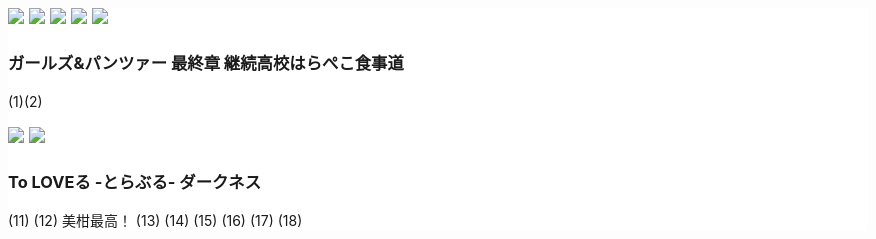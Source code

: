 <a href="https://www.amazon.co.jp/%E3%83%97%E3%83%A9%E3%83%B3%E3%83%80%E3%83%A9-8-%E8%A7%92%E5%B7%9D%E3%82%B3%E3%83%9F%E3%83%83%E3%82%AF%E3%82%B9%E3%83%BB%E3%82%A8%E3%83%BC%E3%82%B9-%E6%B0%B4%E7%84%A1%E6%9C%88-%E3%81%99%E3%81%86/dp/404105995X/ref=as_li_ss_il?s=books&ie=UTF8&qid=1532279752&sr=1-3&keywords=%E3%83%97%E3%83%A9%E3%83%B3%E3%83%80%E3%83%A9&linkCode=li3&tag=infirmaria112-22&linkId=60272bd869e0812d2ea5948d6b1088cb" target="_blank"><img border="0" src="//ws-fe.amazon-adsystem.com/widgets/q?_encoding=UTF8&ASIN=404105995X&Format=_SL250_&ID=AsinImage&MarketPlace=JP&ServiceVersion=20070822&WS=1&tag=infirmaria112-22" ></a><img src="https://ir-jp.amazon-adsystem.com/e/ir?t=infirmaria112-22&l=li3&o=9&a=404105995X" width="1" height="1" border="0" alt="" style="border:none !important; margin:0px !important;" />
<a href="https://www.amazon.co.jp/%E3%83%97%E3%83%A9%E3%83%B3%E3%83%80%E3%83%A9-9-%E8%A7%92%E5%B7%9D%E3%82%B3%E3%83%9F%E3%83%83%E3%82%AF%E3%82%B9%E3%83%BB%E3%82%A8%E3%83%BC%E3%82%B9-%E6%B0%B4%E7%84%A1%E6%9C%88-%E3%81%99%E3%81%86/dp/4041065623/ref=as_li_ss_il?s=books&ie=UTF8&qid=1532279752&sr=1-2&keywords=%E3%83%97%E3%83%A9%E3%83%B3%E3%83%80%E3%83%A9&linkCode=li3&tag=infirmaria112-22&linkId=a844bff0490f1d260e08a27d0720a618" target="_blank"><img border="0" src="//ws-fe.amazon-adsystem.com/widgets/q?_encoding=UTF8&ASIN=4041065623&Format=_SL250_&ID=AsinImage&MarketPlace=JP&ServiceVersion=20070822&WS=1&tag=infirmaria112-22" ></a><img src="https://ir-jp.amazon-adsystem.com/e/ir?t=infirmaria112-22&l=li3&o=9&a=4041065623" width="1" height="1" border="0" alt="" style="border:none !important; margin:0px !important;" />
<a href="https://www.amazon.co.jp/%E3%83%97%E3%83%A9%E3%83%B3%E3%83%80%E3%83%A9-10-%E8%A7%92%E5%B7%9D%E3%82%B3%E3%83%9F%E3%83%83%E3%82%AF%E3%82%B9%E3%83%BB%E3%82%A8%E3%83%BC%E3%82%B9-%E6%B0%B4%E7%84%A1%E6%9C%88-%E3%81%99%E3%81%86/dp/4041070481/ref=as_li_ss_il?s=books&ie=UTF8&qid=1538240408&sr=1-1&keywords=%E3%83%97%E3%83%A9%E3%83%B3%E3%83%80%E3%83%A9+10&linkCode=li3&tag=infirmaria112-22&linkId=82748bc67a8b6e69c92ba561b85bae3c&language=ja_JP" target="_blank"><img border="0" src="//ws-fe.amazon-adsystem.com/widgets/q?_encoding=UTF8&ASIN=4041070481&Format=_SL250_&ID=AsinImage&MarketPlace=JP&ServiceVersion=20070822&WS=1&tag=infirmaria112-22&language=ja_JP" ></a><img src="https://ir-jp.amazon-adsystem.com/e/ir?t=infirmaria112-22&language=ja_JP&l=li3&o=9&a=4041070481" width="1" height="1" border="0" alt="" style="border:none !important; margin:0px !important;" />
<a href="https://www.amazon.co.jp/%E3%83%97%E3%83%A9%E3%83%B3%E3%83%80%E3%83%A9-11-%E8%A7%92%E5%B7%9D%E3%82%B3%E3%83%9F%E3%83%83%E3%82%AF%E3%82%B9%E3%83%BB%E3%82%A8%E3%83%BC%E3%82%B9-%E6%B0%B4%E7%84%A1%E6%9C%88-%E3%81%99%E3%81%86/dp/4041076129/ref=as_li_ss_il?s=books&ie=UTF8&qid=1547041720&sr=1-1&keywords=%E3%83%97%E3%83%A9%E3%83%B3%E3%83%80%E3%83%A9+11&linkCode=li3&tag=infirmaria112-22&linkId=44618bc45907b1dd443d2028ebd9455e&language=ja_JP" target="_blank"><img border="0" src="//ws-fe.amazon-adsystem.com/widgets/q?_encoding=UTF8&ASIN=4041076129&Format=_SL250_&ID=AsinImage&MarketPlace=JP&ServiceVersion=20070822&WS=1&tag=infirmaria112-22&language=ja_JP" ></a><img src="https://ir-jp.amazon-adsystem.com/e/ir?t=infirmaria112-22&language=ja_JP&l=li3&o=9&a=4041076129" width="1" height="1" border="0" alt="" style="border:none !important; margin:0px !important;" />
<a href="https://www.amazon.co.jp/%E3%83%97%E3%83%A9%E3%83%B3%E3%83%80%E3%83%A9-12-%E8%A7%92%E5%B7%9D%E3%82%B3%E3%83%9F%E3%83%83%E3%82%AF%E3%82%B9%E3%83%BB%E3%82%A8%E3%83%BC%E3%82%B9-%E6%B0%B4%E7%84%A1%E6%9C%88-%E3%81%99%E3%81%86/dp/4041076137/ref=as_li_ss_il?_encoding=UTF8&qid=1555411603&sr=1-2-fkmr0&linkCode=li3&tag=infirmaria112-22&linkId=3e82e6b45900bd1ad0e894886f37fd34&language=ja_JP" target="_blank"><img border="0" src="//ws-fe.amazon-adsystem.com/widgets/q?_encoding=UTF8&ASIN=4041076137&Format=_SL250_&ID=AsinImage&MarketPlace=JP&ServiceVersion=20070822&WS=1&tag=infirmaria112-22&language=ja_JP" ></a><img src="https://ir-jp.amazon-adsystem.com/e/ir?t=infirmaria112-22&language=ja_JP&l=li3&o=9&a=4041076137" width="1" height="1" border="0" alt="" style="border:none !important; margin:0px !important;" />

### ガールズ&パンツァー 最終章 継続高校はらぺこ食事道

(1)(2)

<a href="https://www.amazon.co.jp/%E3%82%AC%E3%83%BC%E3%83%AB%E3%82%BA-%E3%83%91%E3%83%B3%E3%83%84%E3%82%A1%E3%83%BC-%E6%9C%80%E7%B5%82%E7%AB%A0-%E7%B6%99%E7%B6%9A%E9%AB%98%E6%A0%A1%E3%81%AF%E3%82%89%E3%81%BA%E3%81%93%E9%A3%9F%E4%BA%8B%E9%81%93-%E9%9B%BB%E6%92%83%E3%82%B3%E3%83%9F%E3%83%83%E3%82%AF%E3%82%B9NEXT/dp/4049124971/ref=as_li_ss_il?_encoding=UTF8&qid=1590765201&sr=1-1&linkCode=li3&tag=infirmaria112-22&linkId=dbccd8f6d5148e6752c4214b379a552f&language=ja_JP" target="_blank"><img border="0" src="//ws-fe.amazon-adsystem.com/widgets/q?_encoding=UTF8&ASIN=4049124971&Format=_SL250_&ID=AsinImage&MarketPlace=JP&ServiceVersion=20070822&WS=1&tag=infirmaria112-22&language=ja_JP" ></a><img src="https://ir-jp.amazon-adsystem.com/e/ir?t=infirmaria112-22&language=ja_JP&l=li3&o=9&a=4049124971" width="1" height="1" border="0" alt="" style="border:none !important; margin:0px !important;" />
<a href="https://www.amazon.co.jp/gp/product/4049131757?ie=UTF8&psc=1&linkCode=li3&tag=infirmaria112-22&linkId=5dd5b542c723eab1461d5bb5b946fb2c&language=ja_JP&ref_=as_li_ss_il" target="_blank"><img border="0" src="//ws-fe.amazon-adsystem.com/widgets/q?_encoding=UTF8&ASIN=4049131757&Format=_SL250_&ID=AsinImage&MarketPlace=JP&ServiceVersion=20070822&WS=1&tag=infirmaria112-22&language=ja_JP" ></a><img src="https://ir-jp.amazon-adsystem.com/e/ir?t=infirmaria112-22&language=ja_JP&l=li3&o=9&a=4049131757" width="1" height="1" border="0" alt="" style="border:none !important; margin:0px !important;" />

### To LOVEる -とらぶる- ダークネス

(11)
(12) 美柑最高！
(13)
(14)
(15)
(16)
(17)
(18)










